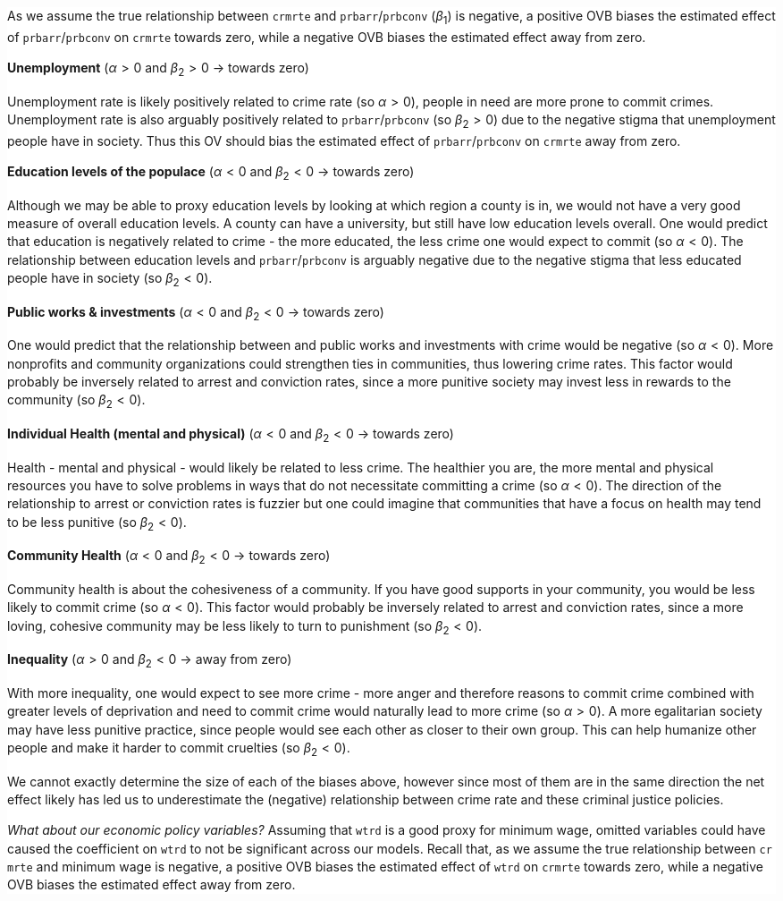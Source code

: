 As we assume the true relationship between `crmrte` and `prbarr`/`prbconv` ($\beta_1$) is negative, a positive OVB biases the estimated effect of `prbarr`/`prbconv` on `crmrte` towards zero, while a negative OVB biases the estimated effect away from zero.

**Unemployment** ($\alpha > 0$ and $\beta_2 > 0$ -> towards zero)

Unemployment rate is likely positively related to crime rate (so $\alpha > 0$), people in need are more prone to commit crimes. Unemployment rate is also arguably positively related to  `prbarr`/`prbconv` (so $\beta_2 > 0$) due to the negative stigma that unemployment people have in society. Thus this OV should bias the estimated effect of `prbarr`/`prbconv` on `crmrte` away from zero.  


**Education levels of the populace** ($\alpha < 0$ and $\beta_2 < 0$ -> towards zero)

Although we may be able to proxy education levels by looking at which region a county is in, we would not have a very good measure of overall education levels. A county can have a university, but still have low education levels overall. One would predict that education is negatively related to crime - the more educated, the less crime one would expect to commit (so $\alpha < 0$). The relationship between education levels and `prbarr`/`prbconv` is arguably negative due to the negative stigma that less educated people have in society (so $\beta_2 < 0$). 

**Public works & investments** ($\alpha < 0$ and $\beta_2 < 0$ -> towards zero)

One would predict that the relationship between and public works and investments with crime would be negative (so $\alpha < 0$). More nonprofits and community organizations could strengthen ties in communities, thus lowering crime rates. This factor would probably be inversely related to arrest and conviction rates, since a more punitive society may invest less in rewards to the community (so $\beta_2 < 0$). 

**Individual Health (mental and physical)** ($\alpha < 0$ and $\beta_2 < 0$ -> towards zero)

Health - mental and physical - would likely be related to less crime. The healthier you are, the more mental and physical resources you have to solve problems in ways that do not necessitate committing a crime (so $\alpha < 0$). The direction of the relationship to arrest or conviction rates is fuzzier but one could imagine that communities that have a focus on health may tend to be less punitive (so $\beta_2 < 0$). 

**Community Health** ($\alpha < 0$ and $\beta_2 < 0$ -> towards zero)

Community health is about the cohesiveness of a community. If you have good supports in your community, you would be less likely to commit crime (so $\alpha < 0$). This factor would probably be inversely related to arrest and conviction rates, since a more loving, cohesive community may be less likely to turn to punishment (so $\beta_2 < 0$). 

**Inequality** ($\alpha > 0$ and $\beta_2 < 0$ -> away from zero)

With more inequality, one would expect to see more crime - more anger and therefore reasons to commit crime combined with greater levels of deprivation and need to commit crime would naturally lead to more crime (so $\alpha > 0$). A more egalitarian society may have less punitive practice, since people would see each other as closer to their own group. This can help humanize other people and make it harder to commit cruelties (so $\beta_2 < 0$). 

We cannot exactly determine the size of each of the biases above, however since most of them are in the same direction the net effect likely has led us to underestimate the (negative) relationship between crime rate and these criminal justice policies. 

*What about our economic policy variables?* Assuming that `wtrd` is a good proxy for minimum wage, omitted variables could have caused the coefficient on `wtrd` to not be significant across our models. Recall that, as we assume the true relationship between `crmrte` and minimum wage is negative, a positive OVB biases the estimated effect of `wtrd` on `crmrte` towards zero, while a negative OVB biases the estimated effect away from zero. 
